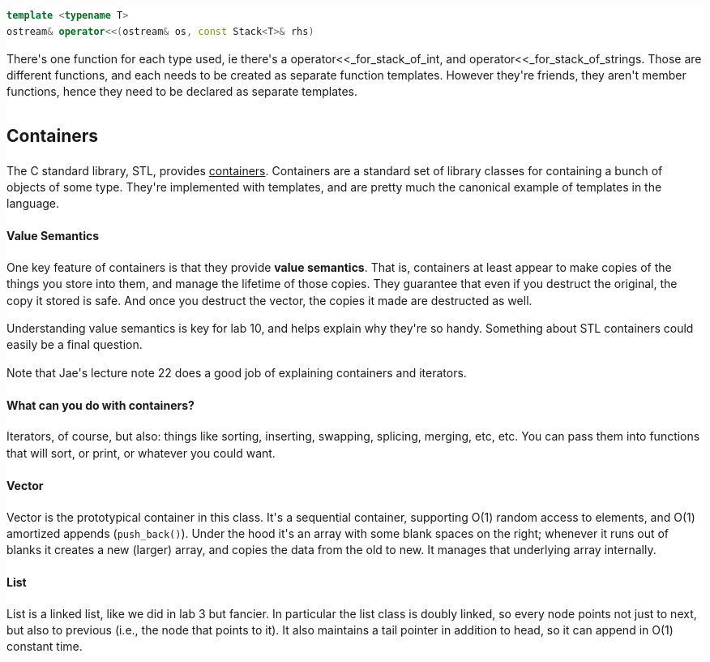 ```cpp
template <typename T>
ostream& operator<<(ostream& os, const Stack<T>& rhs)
```

There's one function for each type used, ie there's a
operator<<_for_stack_of_int, and operator<<_for_stack_of_strings. Those are
different functions, and each needs to be created as separate function
templates. However they're friends, they aren't member functions, hence they
need to be declared as separate templates.


## Containers ##

The C standard library, STL, provides
[containers](http://www.cplusplus.com/reference/stl/). Containers are a standard
set of library classes for containing a bunch of objects of some type. They're
implemented with templates, and are pretty much the canonical example of
templates in the language.

#### Value Semantics ####

One key feature of containers is that they provide **value semantics**. That is,
containers at least appear to make copies of the things you store into them, and
manage the lifetime of those copies. They guarantee that even if you destruct
the original, the copy it stored is safe. And once you destruct the vector, the
copies it made are destructed as well.

Understanding value semantics is key for lab 10, and helps explain why they're
so handy. Something about STL containers could easily be a final question. 

Note that Jae's lecture note 22 does a good job of explaining containers and
iterators.

#### What can you do with containers? ####

Iterators, of course, but also: things like sorting, inserting, swapping,
splicing, merging, etc, etc. You can pass them into functions that will sort, or
print, or whatever you could want.


#### Vector ####

Vector is the prototypical container in this class. It's a sequential container,
supporting O(1) random access to elements, and O(1) amortized appends
(`push_back()`). Under the hood it's an array with some blank spaces on the
right;  whenever it runs out of blanks it creates a new (larger) array, and
copies the data from the old to new. It manages that underlying array
internally.


#### List ####

List is a linked list, like we did in lab 3 but fancier. In particular the list
class is doubly linked, so every node points not just to next, but also to
previous (i.e., the node that points to it). It also maintains a tail pointer in
addition to head, so it can append in O(1) constant time.

